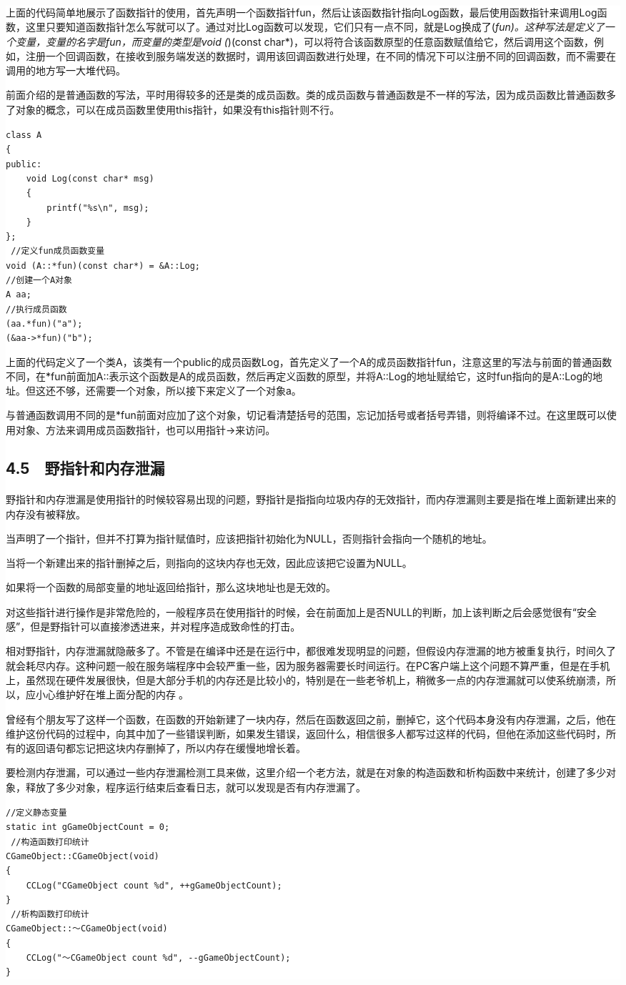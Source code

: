 上面的代码简单地展示了函数指针的使用，首先声明一个函数指针fun，然后让该函数指针指向Log函数，最后使用函数指针来调用Log函数，这里只要知道函数指针怎么写就可以了。通过对比Log函数可以发现，它们只有一点不同，就是Log换成了(*fun)。这种写法是定义了一个变量，变量的名字是fun，而变量的类型是void (*)(const char*)，可以将符合该函数原型的任意函数赋值给它，然后调用这个函数，例如，注册一个回调函数，在接收到服务端发送的数据时，调用该回调函数进行处理，在不同的情况下可以注册不同的回调函数，而不需要在调用的地方写一大堆代码。

前面介绍的是普通函数的写法，平时用得较多的还是类的成员函数。类的成员函数与普通函数是不一样的写法，因为成员函数比普通函数多了对象的概念，可以在成员函数里使用this指针，如果没有this指针则不行。

```
class A
{
public:
    void Log(const char* msg)
    {
        printf("%s\n", msg);
    }
};
 //定义fun成员函数变量
void (A::*fun)(const char*) = &A::Log;
//创建一个A对象
A aa;
//执行成员函数
(aa.*fun)("a");
(&aa->*fun)("b");
```

上面的代码定义了一个类A，该类有一个public的成员函数Log，首先定义了一个A的成员函数指针fun，注意这里的写法与前面的普通函数不同，在*fun前面加A::表示这个函数是A的成员函数，然后再定义函数的原型，并将A::Log的地址赋给它，这时fun指向的是A::Log的地址。但这还不够，还需要一个对象，所以接下来定义了一个对象a。

与普通函数调用不同的是*fun前面对应加了这个对象，切记看清楚括号的范围，忘记加括号或者括号弄错，则将编译不过。在这里既可以使用对象、方法来调用成员函数指针，也可以用指针->来访问。

## 4.5　野指针和内存泄漏

野指针和内存泄漏是使用指针的时候较容易出现的问题，野指针是指指向垃圾内存的无效指针，而内存泄漏则主要是指在堆上面新建出来的内存没有被释放。

当声明了一个指针，但并不打算为指针赋值时，应该把指针初始化为NULL，否则指针会指向一个随机的地址。

当将一个新建出来的指针删掉之后，则指向的这块内存也无效，因此应该把它设置为NULL。

如果将一个函数的局部变量的地址返回给指针，那么这块地址也是无效的。

对这些指针进行操作是非常危险的，一般程序员在使用指针的时候，会在前面加上是否NULL的判断，加上该判断之后会感觉很有“安全感”，但是野指针可以直接渗透进来，并对程序造成致命性的打击。

相对野指针，内存泄漏就隐蔽多了。不管是在编译中还是在运行中，都很难发现明显的问题，但假设内存泄漏的地方被重复执行，时间久了就会耗尽内存。这种问题一般在服务端程序中会较严重一些，因为服务器需要长时间运行。在PC客户端上这个问题不算严重，但是在手机上，虽然现在硬件发展很快，但是大部分手机的内存还是比较小的，特别是在一些老爷机上，稍微多一点的内存泄漏就可以使系统崩溃，所以，应小心维护好在堆上面分配的内存 。

曾经有个朋友写了这样一个函数，在函数的开始新建了一块内存，然后在函数返回之前，删掉它，这个代码本身没有内存泄漏，之后，他在维护这份代码的过程中，向其中加了一些错误判断，如果发生错误，返回什么，相信很多人都写过这样的代码，但他在添加这些代码时，所有的返回语句都忘记把这块内存删掉了，所以内存在缓慢地增长着。

要检测内存泄漏，可以通过一些内存泄漏检测工具来做，这里介绍一个老方法，就是在对象的构造函数和析构函数中来统计，创建了多少对象，释放了多少对象，程序运行结束后查看日志，就可以发现是否有内存泄漏了。

```
//定义静态变量
static int gGameObjectCount = 0;
 //构造函数打印统计
CGameObject::CGameObject(void)
{
    CCLog("CGameObject count %d", ++gGameObjectCount);
}
 //析构函数打印统计
CGameObject::～CGameObject(void)
{
    CCLog("～CGameObject count %d", --gGameObjectCount);
}
```